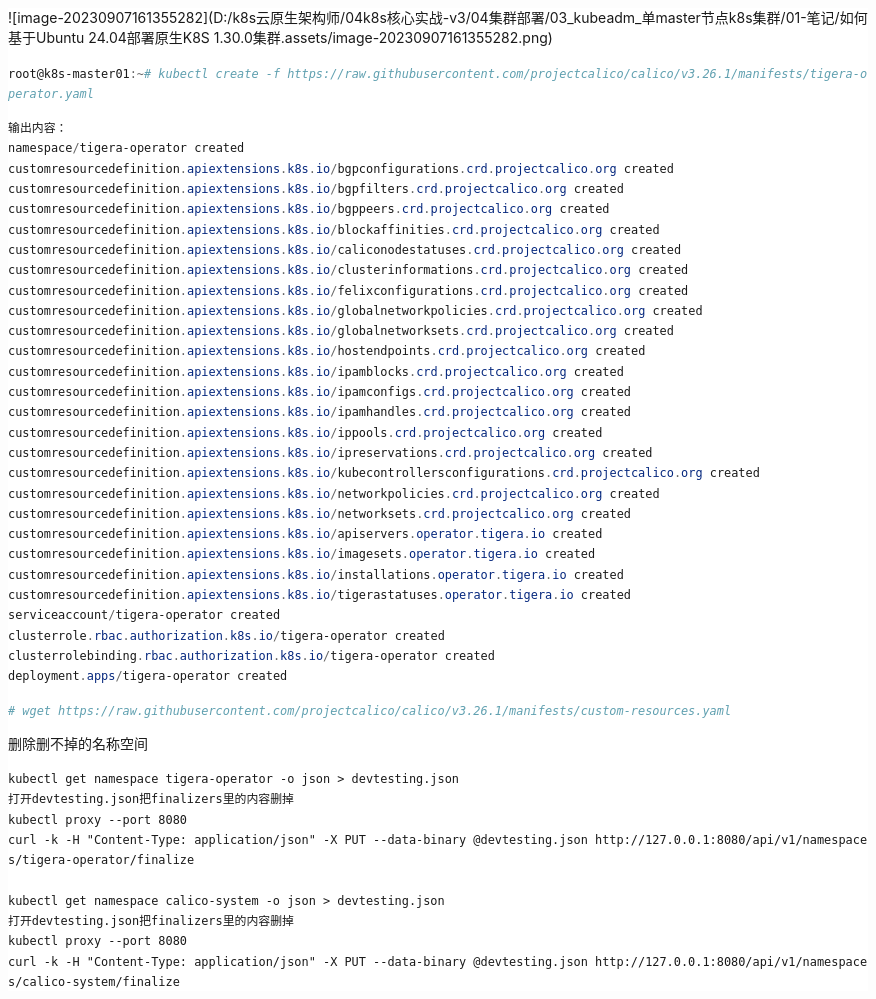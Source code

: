 ![image-20230907161355282](D:/k8s云原生架构师/04k8s核心实战-v3/04集群部署/03_kubeadm_单master节点k8s集群/01-笔记/如何基于Ubuntu 24.04部署原生K8S 1.30.0集群.assets/image-20230907161355282.png)





~~~powershell
root@k8s-master01:~# kubectl create -f https://raw.githubusercontent.com/projectcalico/calico/v3.26.1/manifests/tigera-operator.yaml
~~~



~~~powershell
输出内容：
namespace/tigera-operator created
customresourcedefinition.apiextensions.k8s.io/bgpconfigurations.crd.projectcalico.org created
customresourcedefinition.apiextensions.k8s.io/bgpfilters.crd.projectcalico.org created
customresourcedefinition.apiextensions.k8s.io/bgppeers.crd.projectcalico.org created
customresourcedefinition.apiextensions.k8s.io/blockaffinities.crd.projectcalico.org created
customresourcedefinition.apiextensions.k8s.io/caliconodestatuses.crd.projectcalico.org created
customresourcedefinition.apiextensions.k8s.io/clusterinformations.crd.projectcalico.org created
customresourcedefinition.apiextensions.k8s.io/felixconfigurations.crd.projectcalico.org created
customresourcedefinition.apiextensions.k8s.io/globalnetworkpolicies.crd.projectcalico.org created
customresourcedefinition.apiextensions.k8s.io/globalnetworksets.crd.projectcalico.org created
customresourcedefinition.apiextensions.k8s.io/hostendpoints.crd.projectcalico.org created
customresourcedefinition.apiextensions.k8s.io/ipamblocks.crd.projectcalico.org created
customresourcedefinition.apiextensions.k8s.io/ipamconfigs.crd.projectcalico.org created
customresourcedefinition.apiextensions.k8s.io/ipamhandles.crd.projectcalico.org created
customresourcedefinition.apiextensions.k8s.io/ippools.crd.projectcalico.org created
customresourcedefinition.apiextensions.k8s.io/ipreservations.crd.projectcalico.org created
customresourcedefinition.apiextensions.k8s.io/kubecontrollersconfigurations.crd.projectcalico.org created
customresourcedefinition.apiextensions.k8s.io/networkpolicies.crd.projectcalico.org created
customresourcedefinition.apiextensions.k8s.io/networksets.crd.projectcalico.org created
customresourcedefinition.apiextensions.k8s.io/apiservers.operator.tigera.io created
customresourcedefinition.apiextensions.k8s.io/imagesets.operator.tigera.io created
customresourcedefinition.apiextensions.k8s.io/installations.operator.tigera.io created
customresourcedefinition.apiextensions.k8s.io/tigerastatuses.operator.tigera.io created
serviceaccount/tigera-operator created
clusterrole.rbac.authorization.k8s.io/tigera-operator created
clusterrolebinding.rbac.authorization.k8s.io/tigera-operator created
deployment.apps/tigera-operator created
~~~



~~~powershell
# wget https://raw.githubusercontent.com/projectcalico/calico/v3.26.1/manifests/custom-resources.yaml
~~~

删除删不掉的名称空间

```
kubectl get namespace tigera-operator -o json > devtesting.json
打开devtesting.json把finalizers里的内容删掉
kubectl proxy --port 8080
curl -k -H "Content-Type: application/json" -X PUT --data-binary @devtesting.json http://127.0.0.1:8080/api/v1/namespaces/tigera-operator/finalize

kubectl get namespace calico-system -o json > devtesting.json
打开devtesting.json把finalizers里的内容删掉
kubectl proxy --port 8080
curl -k -H "Content-Type: application/json" -X PUT --data-binary @devtesting.json http://127.0.0.1:8080/api/v1/namespaces/calico-system/finalize
```
